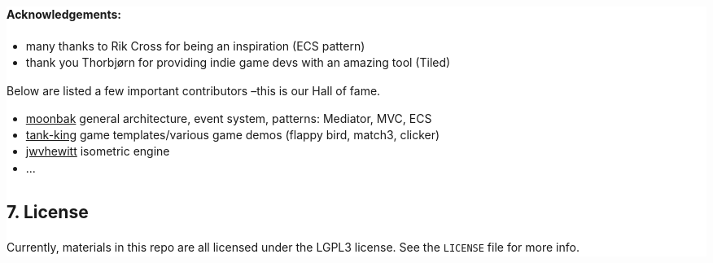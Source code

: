 
#### Acknowledgements:

* many thanks to Rik Cross for being an inspiration (ECS pattern)
* thank you Thorbjørn for providing indie game devs with an amazing tool (Tiled)

Below are listed a few important
contributors –this is our Hall of fame.
* [moonbak](https://github.com/wkta) general architecture, event system, patterns: Mediator, MVC, ECS
* [tank-king](https://github.com/tank-king) game templates/various game demos (flappy bird, match3, clicker)
* [jwvhewitt](https://github.com/jwvhewitt) isometric engine
* ...

## 7. License
Currently, materials in this repo are all licensed under the LGPL3 license.
See the `LICENSE` file for more info.
